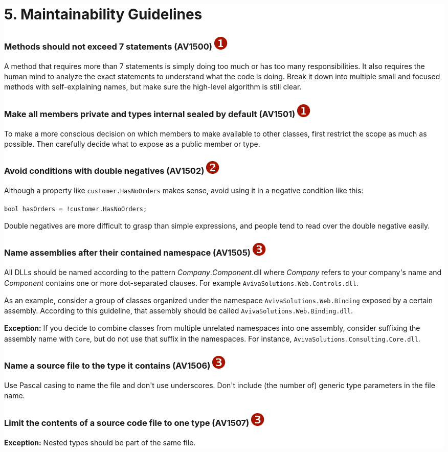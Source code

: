  

# 5. Maintainability Guidelines

### <a name="av1500"></a> Methods should not exceed 7 statements (AV1500) ![](images/1.png)
A method that requires more than 7 statements is simply doing too much or has too many responsibilities. It also requires the human mind to analyze the exact statements to understand what the code is doing. Break it down into multiple small and focused methods with self-explaining names, but make sure the high-level algorithm is still clear.

### <a name="av1501"></a> Make all members private and types internal sealed by default (AV1501) ![](images/1.png)
To make a more conscious decision on which members to make available to other classes, first restrict the scope as much as possible. Then carefully decide what to expose as a public member or type.

### <a name="av1502"></a> Avoid conditions with double negatives (AV1502) ![](images/2.png)
Although a property like `customer.HasNoOrders` makes sense, avoid using it in a negative condition like this:

	bool hasOrders = !customer.HasNoOrders;

Double negatives are more difficult to grasp than simple expressions, and people tend to read over the double negative easily.

### <a name="av1505"></a> Name assemblies after their contained namespace (AV1505) ![](images/3.png)
All DLLs should be named according to the pattern *Company*.*Component*.dll where *Company* refers to your company's name and *Component* contains one or more dot-separated clauses. For example `AvivaSolutions.Web.Controls.dll`.

As an example, consider a group of classes organized under the namespace `AvivaSolutions.Web.Binding` exposed by a certain assembly. According to this guideline, that assembly should be called `AvivaSolutions.Web.Binding.dll`. 

**Exception:** If you decide to combine classes from multiple unrelated namespaces into one assembly, consider suffixing the assembly name with `Core`, but do not use that suffix in the namespaces. For instance, `AvivaSolutions.Consulting.Core.dll`.

### <a name="av1506"></a> Name a source file to the type it contains (AV1506) ![](images/3.png)
Use Pascal casing to name the file and don't use underscores. Don't include (the number of) generic type parameters in the file name.

### <a name="av1507"></a> Limit the contents of a source code file to one type (AV1507) ![](images/3.png)
**Exception:** Nested types should be part of the same file.
